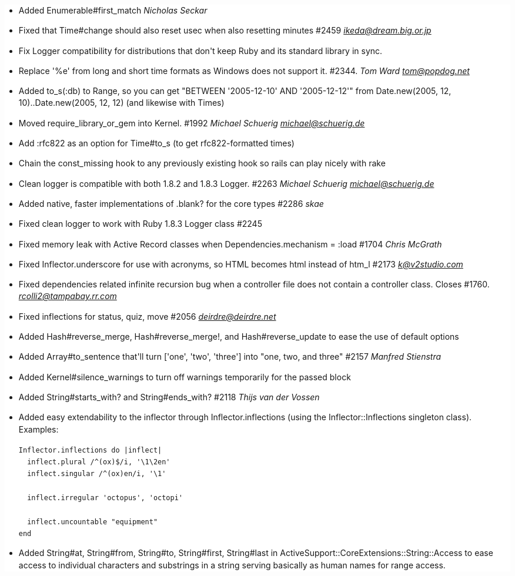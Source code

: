 *   Added Enumerable#first_match *Nicholas Seckar*

*   Fixed that Time#change should also reset usec when also resetting minutes #2459 *ikeda@dream.big.or.jp*

*   Fix Logger compatibility for distributions that don't keep Ruby and its standard library in sync.

*   Replace '%e' from long and short time formats as Windows does not support it. #2344. *Tom Ward <tom@popdog.net>*

*   Added to_s(:db) to Range, so you can get "BETWEEN '2005-12-10' AND '2005-12-12'" from Date.new(2005, 12, 10)..Date.new(2005, 12, 12) (and likewise with Times)

*   Moved require_library_or_gem into Kernel. #1992 *Michael Schuerig <michael@schuerig.de>*

*   Add :rfc822 as an option for Time#to_s (to get rfc822-formatted times)

*   Chain the const_missing hook to any previously existing hook so rails can play nicely with rake

*   Clean logger is compatible with both 1.8.2 and 1.8.3 Logger.  #2263 *Michael Schuerig <michael@schuerig.de>*

*   Added native, faster implementations of .blank? for the core types #2286 *skae*

*   Fixed clean logger to work with Ruby 1.8.3 Logger class #2245

*   Fixed memory leak with Active Record classes when Dependencies.mechanism = :load #1704 *Chris McGrath*

*   Fixed Inflector.underscore for use with acronyms, so HTML becomes html instead of htm_l #2173 *k@v2studio.com*

*   Fixed dependencies related infinite recursion bug when a controller file does not contain a controller class. Closes #1760. *rcolli2@tampabay.rr.com*

*   Fixed inflections for status, quiz, move #2056 *deirdre@deirdre.net*

*   Added Hash#reverse_merge, Hash#reverse_merge!, and Hash#reverse_update to ease the use of default options

*   Added Array#to_sentence that'll turn ['one', 'two', 'three'] into "one, two, and three" #2157 *Manfred Stienstra*

*   Added Kernel#silence_warnings to turn off warnings temporarily for the passed block

*   Added String#starts_with? and String#ends_with? #2118 *Thijs van der Vossen*

*   Added easy extendability to the inflector through Inflector.inflections (using the Inflector::Inflections singleton class). Examples:

        Inflector.inflections do |inflect|
          inflect.plural /^(ox)$/i, '\1\2en'
          inflect.singular /^(ox)en/i, '\1'

          inflect.irregular 'octopus', 'octopi'

          inflect.uncountable "equipment"
        end

*   Added String#at, String#from, String#to, String#first, String#last in ActiveSupport::CoreExtensions::String::Access to ease access to individual characters and substrings in a string serving basically as human names for range access.
